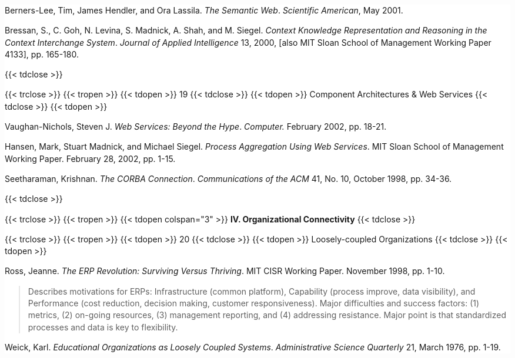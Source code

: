 Berners-Lee, Tim, James Hendler, and Ora Lassila. _The Semantic Web_. _Scientific American_, May 2001.

Bressan, S., C. Goh, N. Levina, S. Madnick, A. Shah, and M. Siegel. _Context Knowledge Representation and Reasoning in the Context Interchange System_. _Journal of Applied Intelligence_ 13, 2000, \[also MIT Sloan School of Management Working Paper 4133\], pp. 165-180.


{{< tdclose >}}

{{< trclose >}}
{{< tropen >}}
{{< tdopen >}}
19
{{< tdclose >}}
{{< tdopen >}}
Component Architectures & Web Services
{{< tdclose >}}
{{< tdopen >}}


Vaughan-Nichols, Steven J. _Web Services: Beyond the Hype_. _Computer._ February 2002, pp. 18-21.

Hansen, Mark, Stuart Madnick, and Michael Siegel. _Process Aggregation Using Web Services_. MIT Sloan School of Management Working Paper. February 28, 2002, pp. 1-15.

Seetharaman, Krishnan. _The CORBA Connection_. _Communications of the ACM_ 41, No. 10, October 1998, pp. 34-36.


{{< tdclose >}}

{{< trclose >}}
{{< tropen >}}
{{< tdopen colspan="3" >}}
**IV. Organizational Connectivity**
{{< tdclose >}}

{{< trclose >}}
{{< tropen >}}
{{< tdopen >}}
20
{{< tdclose >}}
{{< tdopen >}}
Loosely-coupled Organizations
{{< tdclose >}}
{{< tdopen >}}


Ross, Jeanne. _The ERP Revolution: Surviving Versus Thriving_. MIT CISR Working Paper. November 1998, pp. 1-10.

> Describes motivations for ERPs: Infrastructure (common platform), Capability (process improve, data visibility), and Performance (cost reduction, decision making, customer responsiveness). Major difficulties and success factors: (1) metrics, (2) on-going resources, (3) management reporting, and (4) addressing resistance. Major point is that standardized processes and data is key to flexibility.

Weick, Karl. _Educational Organizations as Loosely Coupled Systems_. _Administrative Science Quarterly_ 21, March 1976, pp. 1-19.
